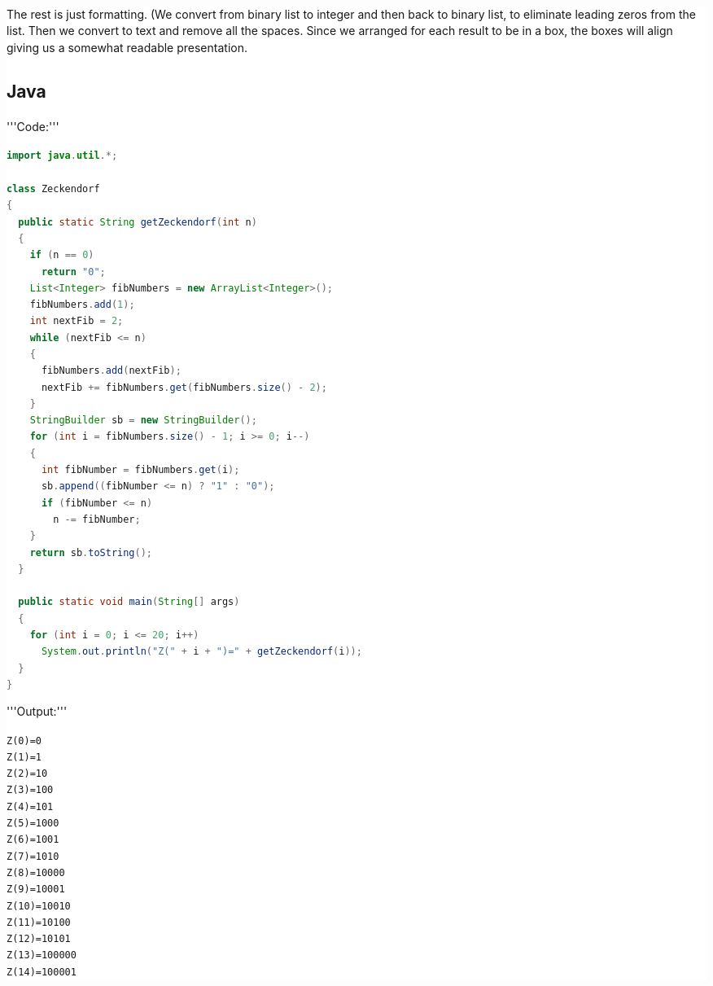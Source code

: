 The rest is just formatting. (We convert from binary list to integer and then back to binary list, to eliminate leading zeros from the list. Then we convert to text and remove all the spaces. Since we arranged for each result to be in a box, the boxes will align giving us a somewhat readable presentation.


## Java


'''Code:'''


```java
import java.util.*;

class Zeckendorf
{
  public static String getZeckendorf(int n)
  {
    if (n == 0)
      return "0";
    List<Integer> fibNumbers = new ArrayList<Integer>();
    fibNumbers.add(1);
    int nextFib = 2;
    while (nextFib <= n)
    {
      fibNumbers.add(nextFib);
      nextFib += fibNumbers.get(fibNumbers.size() - 2);
    }
    StringBuilder sb = new StringBuilder();
    for (int i = fibNumbers.size() - 1; i >= 0; i--)
    {
      int fibNumber = fibNumbers.get(i);
      sb.append((fibNumber <= n) ? "1" : "0");
      if (fibNumber <= n)
        n -= fibNumber;
    }
    return sb.toString();
  }

  public static void main(String[] args)
  {
    for (int i = 0; i <= 20; i++)
      System.out.println("Z(" + i + ")=" + getZeckendorf(i));
  }
}
```


'''Output:'''


```txt
Z(0)=0
Z(1)=1
Z(2)=10
Z(3)=100
Z(4)=101
Z(5)=1000
Z(6)=1001
Z(7)=1010
Z(8)=10000
Z(9)=10001
Z(10)=10010
Z(11)=10100
Z(12)=10101
Z(13)=100000
Z(14)=100001
```